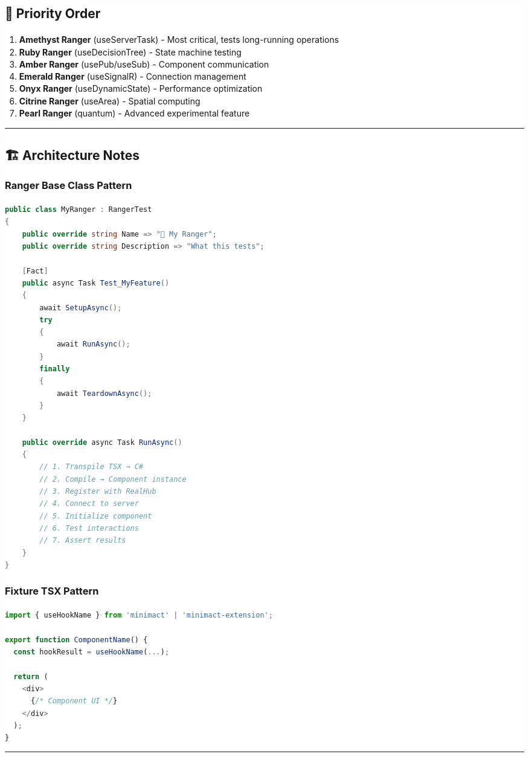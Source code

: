 ## 🎯 Priority Order

1. **Amethyst Ranger** (useServerTask) - Most critical, tests long-running operations
2. **Ruby Ranger** (useDecisionTree) - State machine testing
3. **Amber Ranger** (usePub/useSub) - Component communication
4. **Emerald Ranger** (useSignalR) - Connection management
5. **Onyx Ranger** (useDynamicState) - Performance optimization
6. **Citrine Ranger** (useArea) - Spatial computing
7. **Pearl Ranger** (quantum) - Advanced experimental feature

---

## 🏗️ Architecture Notes

### Ranger Base Class Pattern
```csharp
public class MyRanger : RangerTest
{
    public override string Name => "🎨 My Ranger";
    public override string Description => "What this tests";

    [Fact]
    public async Task Test_MyFeature()
    {
        await SetupAsync();
        try
        {
            await RunAsync();
        }
        finally
        {
            await TeardownAsync();
        }
    }

    public override async Task RunAsync()
    {
        // 1. Transpile TSX → C#
        // 2. Compile → Component instance
        // 3. Register with RealHub
        // 4. Connect to server
        // 5. Initialize component
        // 6. Test interactions
        // 7. Assert results
    }
}
```

### Fixture TSX Pattern
```typescript
import { useHookName } from 'minimact' | 'minimact-extension';

export function ComponentName() {
  const hookResult = useHookName(...);

  return (
    <div>
      {/* Component UI */}
    </div>
  );
}
```

---